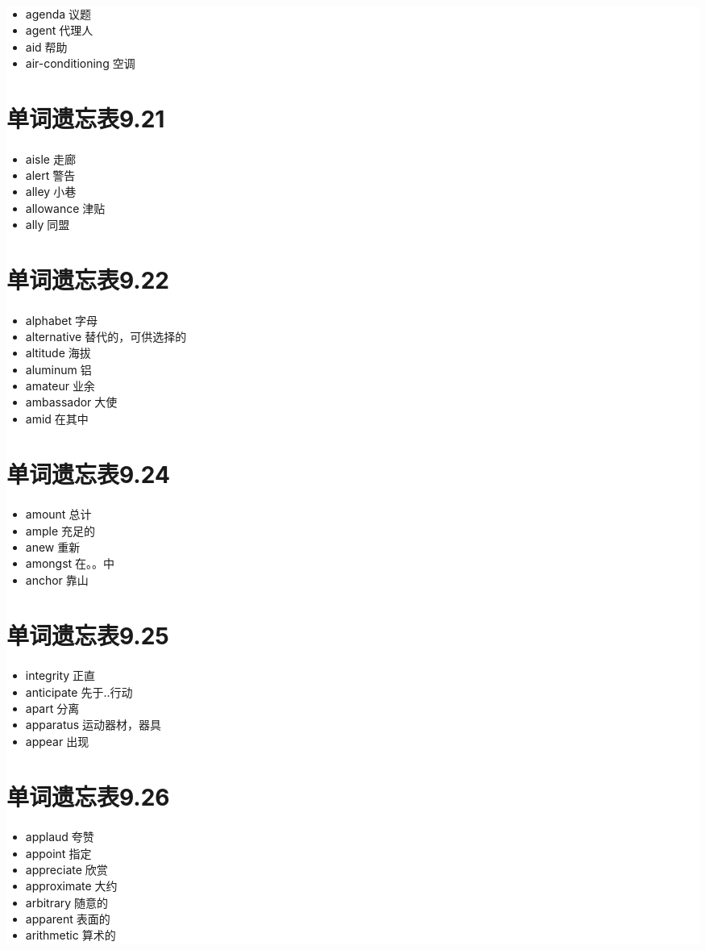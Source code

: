 - agenda 议题
- agent 代理人
- aid 帮助
- air-conditioning 空调

# 单词遗忘表9.21

- aisle 走廊
- alert 警告
- alley 小巷
- allowance 津贴
- ally 同盟

# 单词遗忘表9.22

- alphabet 字母
- alternative 替代的，可供选择的
- altitude 海拔
- aluminum 铝
- amateur 业余
- ambassador 大使
- amid 在其中

# 单词遗忘表9.24

- amount 总计
- ample 充足的
- anew 重新
- amongst 在。。中
- anchor 靠山

# 单词遗忘表9.25

- integrity 正直
- anticipate 先于..行动
- apart 分离
- apparatus 运动器材，器具
- appear 出现

# 单词遗忘表9.26

- applaud 夸赞
- appoint 指定
- appreciate 欣赏
- approximate 大约
- arbitrary 随意的
- apparent 表面的
- arithmetic 算术的
